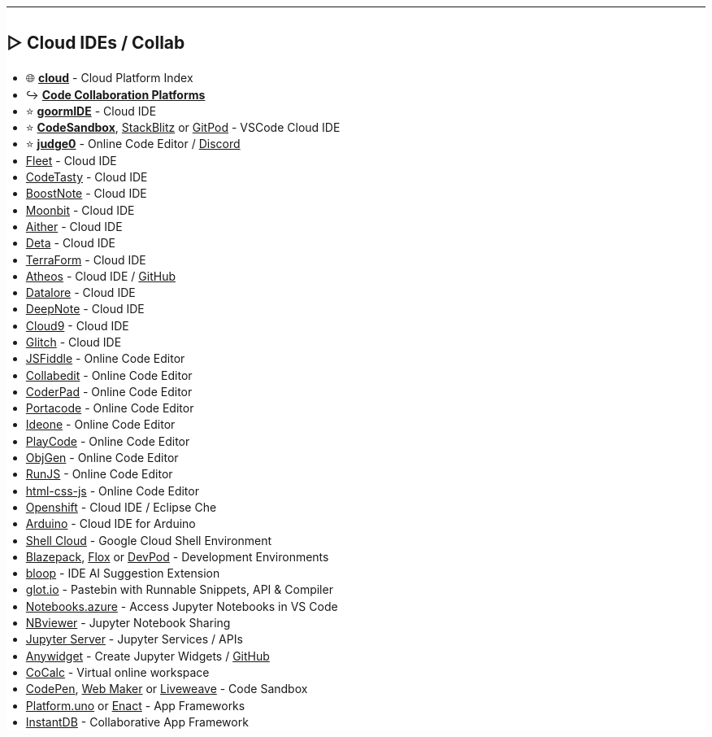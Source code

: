 ***

## ▷ Cloud IDEs / Collab

* 🌐 **[cloud](https://gist.github.com/imba-tjd/d73258f0817255dbe77d64d40d985e76#file-cloud-md)** - Cloud Platform Index
* ↪️ **[Code Collaboration Platforms](https://www.reddit.com/r/FREEMEDIAHECKYEAH/wiki/text-tools#wiki_.25B7_text_.2F_code_collaboration)**
* ⭐ **[goormIDE](https://ide.goorm.io/)** - Cloud IDE
* ⭐ **[CodeSandbox](https://codesandbox.io/)**, [StackBlitz](https://stackblitz.com/) or [GitPod](https://www.gitpod.io/) - VSCode Cloud IDE
* ⭐ **[judge0](https://ide.judge0.com/)** - Online Code Editor / [Discord](https://discord.com/invite/GRc3v6n)
* [Fleet](https://www.jetbrains.com/fleet/) - Cloud IDE
* [CodeTasty](https://codetasty.com/) - Cloud IDE
* [BoostNote](https://boostnote.io/) - Cloud IDE
* [Moonbit](https://www.moonbitlang.com/) - Cloud IDE
* [Aither](https://github.com/enoki-inc/aither) - Cloud IDE
* [Deta](https://deta.space/) - Cloud IDE
* [TerraForm](https://www.terraform.io/) - Cloud IDE
* [Atheos](https://www.atheos.io/) - Cloud IDE / [GitHub](https://github.com/Atheos/Atheos)
* [Datalore](https://datalore.jetbrains.com/) - Cloud IDE
* [DeepNote](https://deepnote.com/) - Cloud IDE
* [Cloud9](https://aws.amazon.com/cloud9/) - Cloud IDE
* [Glitch](https://glitch.com/) - Cloud IDE
* [JSFiddle](https://jsfiddle.net/) - Online Code Editor
* [Collabedit](https://collabedit.com/) - Online Code Editor
* [CoderPad](https://pad.new/) - Online Code Editor
* [Portacode](https://portacode.com/) - Online Code Editor
* [Ideone](https://www.ideone.com/) - Online Code Editor
* [PlayCode](https://playcode.io/) - Online Code Editor
* [ObjGen](https://www.objgen.com/) - Online Code Editor
* [RunJS](https://runjs.app/play/) - Online Code Editor
* [html-css-js](https://html-css-js.com/) - Online Code Editor
* [Openshift](https://workspaces.openshift.com/) - Cloud IDE / Eclipse Che
* [Arduino](https://cloud.arduino.cc/) - Cloud IDE for Arduino
* [Shell Cloud](https://shell.cloud.google.com/) - Google Cloud Shell Environment
* [Blazepack](https://github.com/ameerthehacker/blazepack), [Flox](https://flox.dev/) or [DevPod](https://devpod.sh) - Development Environments
* [bloop](https://bloop.ai/) - IDE AI Suggestion Extension
* [glot.io](https://glot.io/) - Pastebin with Runnable Snippets, API & Compiler
* [Notebooks.azure](https://visualstudio.microsoft.com/vs/features/notebooks-at-microsoft/) - Access Jupyter Notebooks in VS Code
* [NBviewer](https://nbviewer.org/) - Jupyter Notebook Sharing
* [Jupyter Server](https://jupyter-server.readthedocs.io) - Jupyter Services / APIs
* [Anywidget](https://anywidget.dev) - Create Jupyter Widgets / [GitHub](https://github.com/manzt/anywidget)
* [CoCalc](https://cocalc.com/) - Virtual online workspace
* [CodePen](https://codepen.io/), [Web Maker](https://webmaker.app/) or [Liveweave](https://liveweave.com/) - Code Sandbox
* [Platform.uno](https://platform.uno/) or [Enact](https://enactjs.com/) - App Frameworks
* [InstantDB](https://www.instantdb.com/) - Collaborative App Framework
